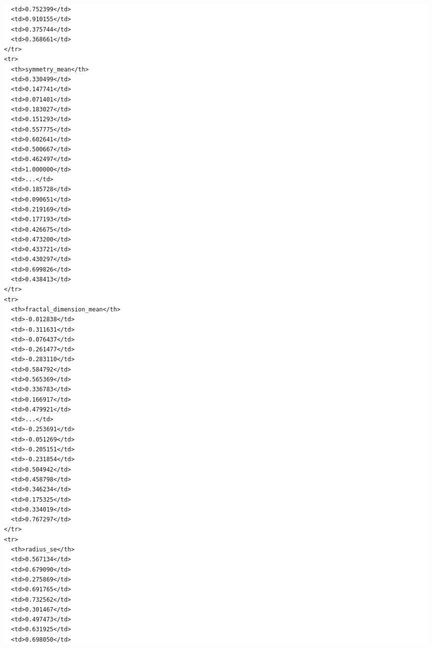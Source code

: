       <td>0.752399</td>
      <td>0.910155</td>
      <td>0.375744</td>
      <td>0.368661</td>
    </tr>
    <tr>
      <th>symmetry_mean</th>
      <td>0.330499</td>
      <td>0.147741</td>
      <td>0.071401</td>
      <td>0.183027</td>
      <td>0.151293</td>
      <td>0.557775</td>
      <td>0.602641</td>
      <td>0.500667</td>
      <td>0.462497</td>
      <td>1.000000</td>
      <td>...</td>
      <td>0.185728</td>
      <td>0.090651</td>
      <td>0.219169</td>
      <td>0.177193</td>
      <td>0.426675</td>
      <td>0.473200</td>
      <td>0.433721</td>
      <td>0.430297</td>
      <td>0.699826</td>
      <td>0.438413</td>
    </tr>
    <tr>
      <th>fractal_dimension_mean</th>
      <td>-0.012838</td>
      <td>-0.311631</td>
      <td>-0.076437</td>
      <td>-0.261477</td>
      <td>-0.283110</td>
      <td>0.584792</td>
      <td>0.565369</td>
      <td>0.336783</td>
      <td>0.166917</td>
      <td>0.479921</td>
      <td>...</td>
      <td>-0.253691</td>
      <td>-0.051269</td>
      <td>-0.205151</td>
      <td>-0.231854</td>
      <td>0.504942</td>
      <td>0.458798</td>
      <td>0.346234</td>
      <td>0.175325</td>
      <td>0.334019</td>
      <td>0.767297</td>
    </tr>
    <tr>
      <th>radius_se</th>
      <td>0.567134</td>
      <td>0.679090</td>
      <td>0.275869</td>
      <td>0.691765</td>
      <td>0.732562</td>
      <td>0.301467</td>
      <td>0.497473</td>
      <td>0.631925</td>
      <td>0.698050</td>